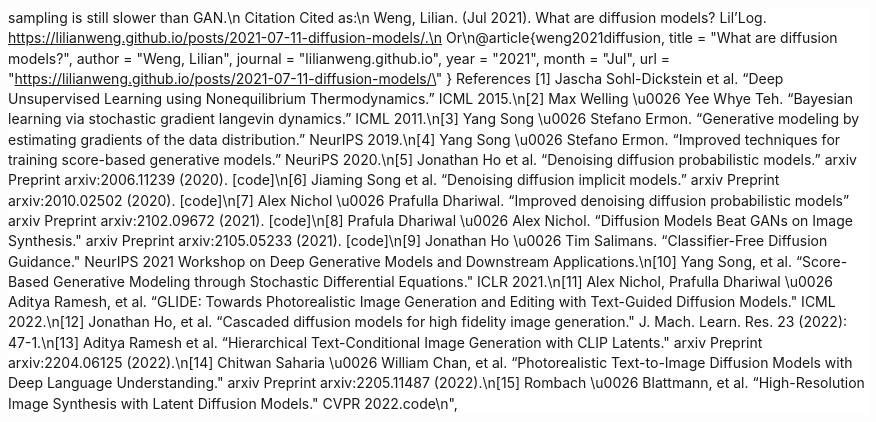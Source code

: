 sampling is still slower than GAN.\n  Citation Cited as:\n Weng, Lilian. (Jul 2021). What are diffusion models? Lil’Log. https://lilianweng.github.io/posts/2021-07-11-diffusion-models/.\n Or\n@article{weng2021diffusion, title = \"What are diffusion models?\", author = \"Weng, Lilian\", journal = \"lilianweng.github.io\", year = \"2021\", month = \"Jul\", url = \"https://lilianweng.github.io/posts/2021-07-11-diffusion-models/\" } References [1] Jascha Sohl-Dickstein et al. “Deep Unsupervised Learning using Nonequilibrium Thermodynamics.” ICML 2015.\n[2] Max Welling \u0026 Yee Whye Teh. “Bayesian learning via stochastic gradient langevin dynamics.” ICML 2011.\n[3] Yang Song \u0026 Stefano Ermon. “Generative modeling by estimating gradients of the data distribution.” NeurIPS 2019.\n[4] Yang Song \u0026 Stefano Ermon. “Improved techniques for training score-based generative models.” NeuriPS 2020.\n[5] Jonathan Ho et al. “Denoising diffusion probabilistic models.” arxiv Preprint arxiv:2006.11239 (2020). [code]\n[6] Jiaming Song et al. “Denoising diffusion implicit models.” arxiv Preprint arxiv:2010.02502 (2020). [code]\n[7] Alex Nichol \u0026 Prafulla Dhariwal. “Improved denoising diffusion probabilistic models” arxiv Preprint arxiv:2102.09672 (2021). [code]\n[8] Prafula Dhariwal \u0026 Alex Nichol. “Diffusion Models Beat GANs on Image Synthesis.\" arxiv Preprint arxiv:2105.05233 (2021). [code]\n[9] Jonathan Ho \u0026 Tim Salimans. “Classifier-Free Diffusion Guidance.\" NeurIPS 2021 Workshop on Deep Generative Models and Downstream Applications.\n[10] Yang Song, et al. “Score-Based Generative Modeling through Stochastic Differential Equations.\" ICLR 2021.\n[11] Alex Nichol, Prafulla Dhariwal \u0026 Aditya Ramesh, et al. “GLIDE: Towards Photorealistic Image Generation and Editing with Text-Guided Diffusion Models.\" ICML 2022.\n[12] Jonathan Ho, et al. “Cascaded diffusion models for high fidelity image generation.\" J. Mach. Learn. Res. 23 (2022): 47-1.\n[13] Aditya Ramesh et al. “Hierarchical Text-Conditional Image Generation with CLIP Latents.\" arxiv Preprint arxiv:2204.06125 (2022).\n[14] Chitwan Saharia \u0026 William Chan, et al. “Photorealistic Text-to-Image Diffusion Models with Deep Language Understanding.\" arxiv Preprint arxiv:2205.11487 (2022).\n[15] Rombach \u0026 Blattmann, et al. “High-Resolution Image Synthesis with Latent Diffusion Models.\" CVPR 2022.code\n",
